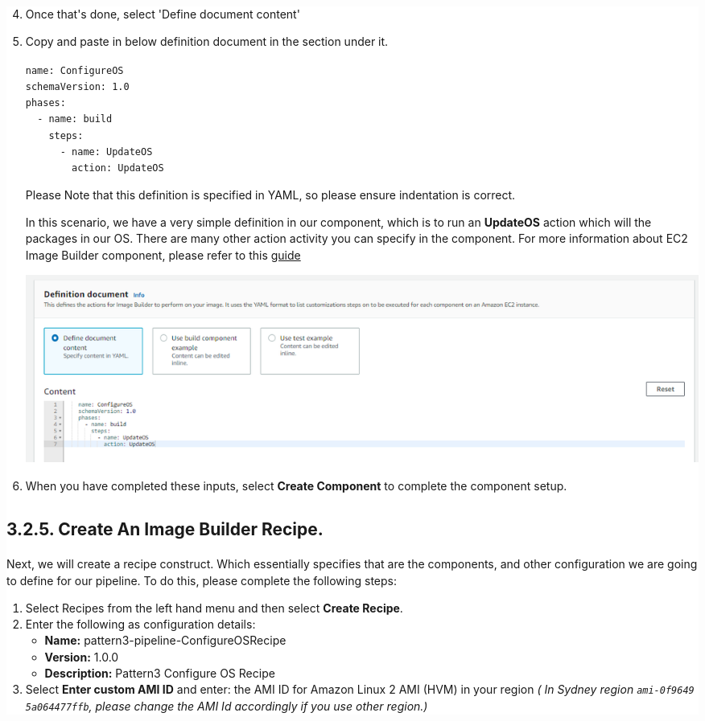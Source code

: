 
4. Once that's done, select 'Define document content'
5. Copy and paste in below definition document in the section under it. 

    ```
    name: ConfigureOS
    schemaVersion: 1.0
    phases:
      - name: build
        steps:
          - name: UpdateOS
            action: UpdateOS
    ```
    
    Please Note that this definition is specified in YAML, so please ensure indentation is correct.
    
    In this scenario, we have a very simple definition in our component, which is to run an **UpdateOS** action which will the packages in our OS. There are many other action activity you can specify in the component. For more information about EC2 Image Builder component, please refer to this [guide](https://docs.aws.amazon.com/imagebuilder/latest/userguide/image-builder-application-documents.html#document-example)

    

    ![Section3 Image Builder Component Doc Details ](images/section3/section3-pattern3-component-doc-details.png)



6. When you have completed these inputs, select **Create Component** to complete the component setup.


## 3.2.5. Create An Image Builder Recipe.

Next, we will create a recipe construct. Which essentially specifies that are the components, and other configuration we are going to define for our pipeline. To do this, please complete the following steps:

1. Select Recipes from the left hand menu and then select **Create Recipe**.
2. Enter the following as configuration details:
    * **Name:** pattern3-pipeline-ConfigureOSRecipe
    * **Version:** 1.0.0
    * **Description:** Pattern3 Configure OS Recipe
3. Select **Enter custom AMI ID** and enter: the AMI ID for Amazon Linux 2 AMI (HVM) in your region
    *( In Sydney region `ami-0f96495a064477ffb`, please change the AMI Id accordingly if you use other region.)*
